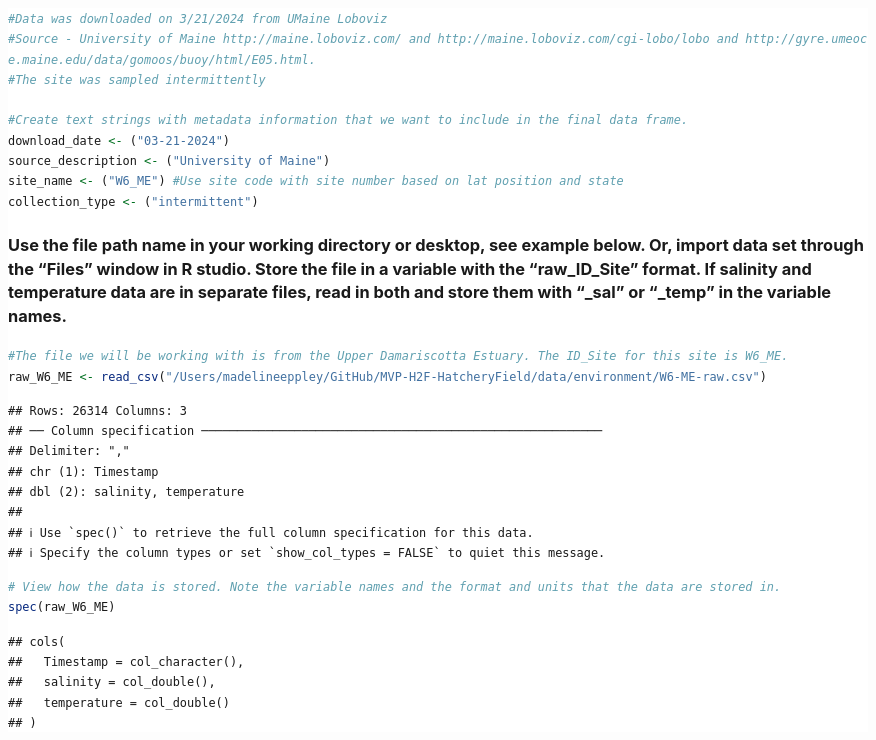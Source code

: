 ``` r
#Data was downloaded on 3/21/2024 from UMaine Loboviz 
#Source - University of Maine http://maine.loboviz.com/ and http://maine.loboviz.com/cgi-lobo/lobo and http://gyre.umeoce.maine.edu/data/gomoos/buoy/html/E05.html. 
#The site was sampled intermittently

#Create text strings with metadata information that we want to include in the final data frame. 
download_date <- ("03-21-2024")
source_description <- ("University of Maine")
site_name <- ("W6_ME") #Use site code with site number based on lat position and state
collection_type <- ("intermittent")
```

### Use the file path name in your working directory or desktop, see example below. Or, import data set through the “Files” window in R studio. Store the file in a variable with the “raw_ID_Site” format. If salinity and temperature data are in separate files, read in both and store them with “\_sal” or “\_temp” in the variable names.

``` r
#The file we will be working with is from the Upper Damariscotta Estuary. The ID_Site for this site is W6_ME. 
raw_W6_ME <- read_csv("/Users/madelineeppley/GitHub/MVP-H2F-HatcheryField/data/environment/W6-ME-raw.csv")
```

    ## Rows: 26314 Columns: 3
    ## ── Column specification ────────────────────────────────────────────────────────
    ## Delimiter: ","
    ## chr (1): Timestamp
    ## dbl (2): salinity, temperature
    ## 
    ## ℹ Use `spec()` to retrieve the full column specification for this data.
    ## ℹ Specify the column types or set `show_col_types = FALSE` to quiet this message.

``` r
# View how the data is stored. Note the variable names and the format and units that the data are stored in.  
spec(raw_W6_ME)
```

    ## cols(
    ##   Timestamp = col_character(),
    ##   salinity = col_double(),
    ##   temperature = col_double()
    ## )
